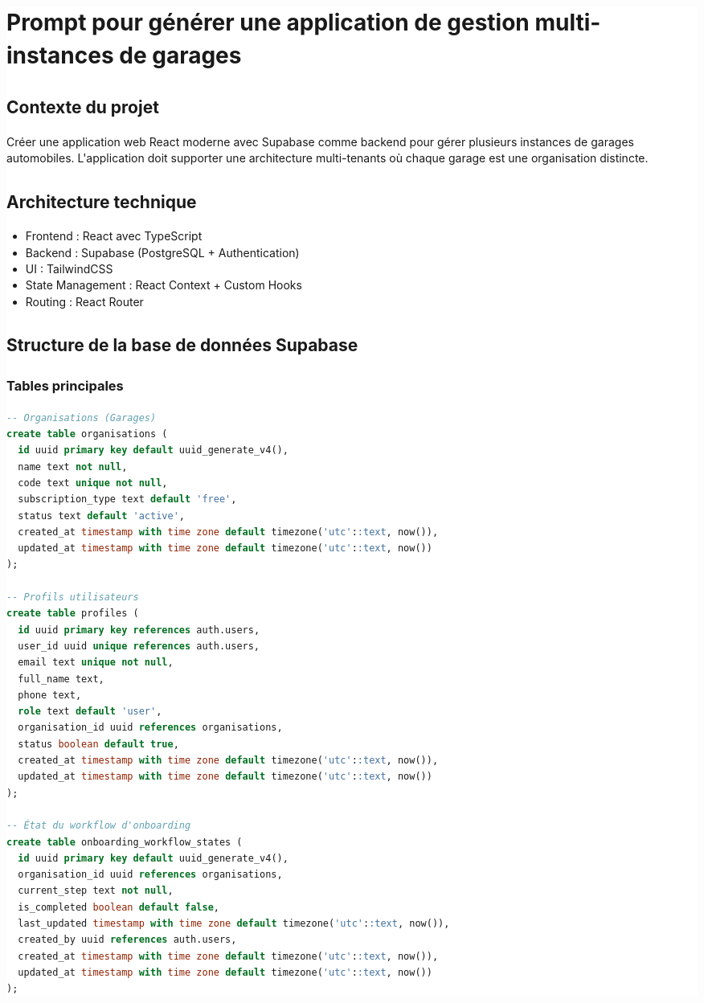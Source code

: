 # Prompt pour générer une application de gestion multi-instances de garages

## Contexte du projet
Créer une application web React moderne avec Supabase comme backend pour gérer plusieurs instances de garages automobiles. L'application doit supporter une architecture multi-tenants où chaque garage est une organisation distincte.

## Architecture technique
- Frontend : React avec TypeScript
- Backend : Supabase (PostgreSQL + Authentication)
- UI : TailwindCSS
- State Management : React Context + Custom Hooks
- Routing : React Router

## Structure de la base de données Supabase

### Tables principales
```sql
-- Organisations (Garages)
create table organisations (
  id uuid primary key default uuid_generate_v4(),
  name text not null,
  code text unique not null,
  subscription_type text default 'free',
  status text default 'active',
  created_at timestamp with time zone default timezone('utc'::text, now()),
  updated_at timestamp with time zone default timezone('utc'::text, now())
);

-- Profils utilisateurs
create table profiles (
  id uuid primary key references auth.users,
  user_id uuid unique references auth.users,
  email text unique not null,
  full_name text,
  phone text,
  role text default 'user',
  organisation_id uuid references organisations,
  status boolean default true,
  created_at timestamp with time zone default timezone('utc'::text, now()),
  updated_at timestamp with time zone default timezone('utc'::text, now())
);

-- État du workflow d'onboarding
create table onboarding_workflow_states (
  id uuid primary key default uuid_generate_v4(),
  organisation_id uuid references organisations,
  current_step text not null,
  is_completed boolean default false,
  last_updated timestamp with time zone default timezone('utc'::text, now()),
  created_by uuid references auth.users,
  created_at timestamp with time zone default timezone('utc'::text, now()),
  updated_at timestamp with time zone default timezone('utc'::text, now())
);
```

